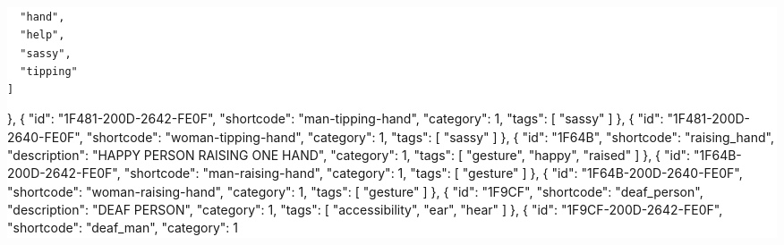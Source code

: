       "hand",
      "help",
      "sassy",
      "tipping"
    ]
  },
  {
    "id": "1F481-200D-2642-FE0F",
    "shortcode": "man-tipping-hand",
    "category": 1,
    "tags": [
      "sassy"
    ]
  },
  {
    "id": "1F481-200D-2640-FE0F",
    "shortcode": "woman-tipping-hand",
    "category": 1,
    "tags": [
      "sassy"
    ]
  },
  {
    "id": "1F64B",
    "shortcode": "raising_hand",
    "description": "HAPPY PERSON RAISING ONE HAND",
    "category": 1,
    "tags": [
      "gesture",
      "happy",
      "raised"
    ]
  },
  {
    "id": "1F64B-200D-2642-FE0F",
    "shortcode": "man-raising-hand",
    "category": 1,
    "tags": [
      "gesture"
    ]
  },
  {
    "id": "1F64B-200D-2640-FE0F",
    "shortcode": "woman-raising-hand",
    "category": 1,
    "tags": [
      "gesture"
    ]
  },
  {
    "id": "1F9CF",
    "shortcode": "deaf_person",
    "description": "DEAF PERSON",
    "category": 1,
    "tags": [
      "accessibility",
      "ear",
      "hear"
    ]
  },
  {
    "id": "1F9CF-200D-2642-FE0F",
    "shortcode": "deaf_man",
    "category": 1
